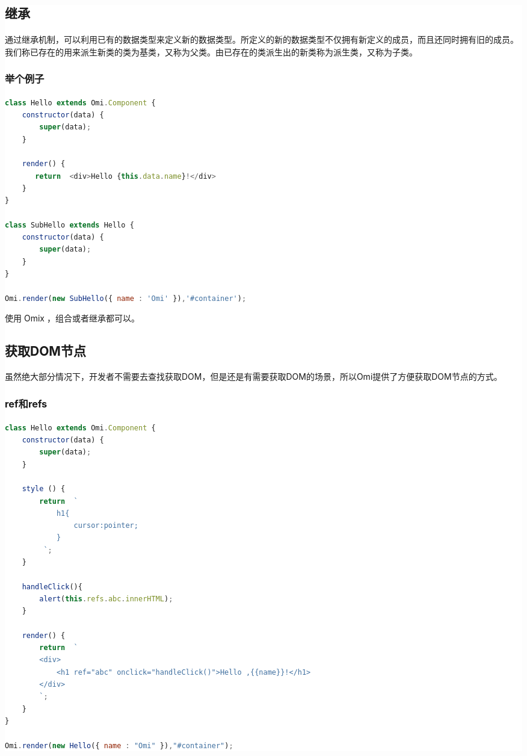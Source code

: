 
## 继承

通过继承机制，可以利用已有的数据类型来定义新的数据类型。所定义的新的数据类型不仅拥有新定义的成员，而且还同时拥有旧的成员。我们称已存在的用来派生新类的类为基类，又称为父类。由已存在的类派生出的新类称为派生类，又称为子类。

### 举个例子

```js
class Hello extends Omi.Component {
    constructor(data) {
        super(data);
    }
    
    render() {
       return  <div>Hello {this.data.name}!</div>
    }
}

class SubHello extends Hello {
    constructor(data) {
        super(data);
    }
}

Omi.render(new SubHello({ name : 'Omi' }),'#container');
```

使用 Omix ，组合或者继承都可以。

## 获取DOM节点

虽然绝大部分情况下，开发者不需要去查找获取DOM，但是还是有需要获取DOM的场景，所以Omi提供了方便获取DOM节点的方式。

### ref和refs

```js
class Hello extends Omi.Component {
    constructor(data) {
        super(data);
    }
    
    style () {
        return  `
            h1{
                cursor:pointer;
            }
         `;
    }
    
    handleClick(){
        alert(this.refs.abc.innerHTML);
    }
    
    render() {
        return  `
        <div>
            <h1 ref="abc" onclick="handleClick()">Hello ,{{name}}!</h1>
        </div>
        `;
    }
}

Omi.render(new Hello({ name : "Omi" }),"#container");
```